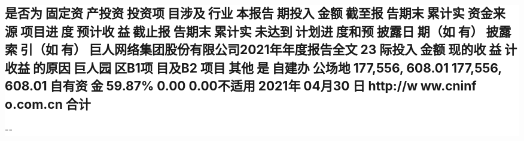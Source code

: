 是否为
固定资
产投资
投资项
目涉及
行业
本报告
期投入
金额
截至报
告期末
累计实
资金来
源
项目进
度
预计收
益
截止报
告期末
累计实
未达到
计划进
度和预
披露日
期（如
有）
披露索
引（如
有）
巨人网络集团股份有限公司2021年年度报告全文
23
际投入
金额
现的收
益
计收益
的原因
巨人园
区B1项
目及B2
项目
其他
是
自建办
公场地
177,556,
608.01
177,556,
608.01
自有资
金
59.87%
0.00
0.00不适用
2021年
04月30
日
http://w
ww.cninf
o.com.cn
合计
--
--